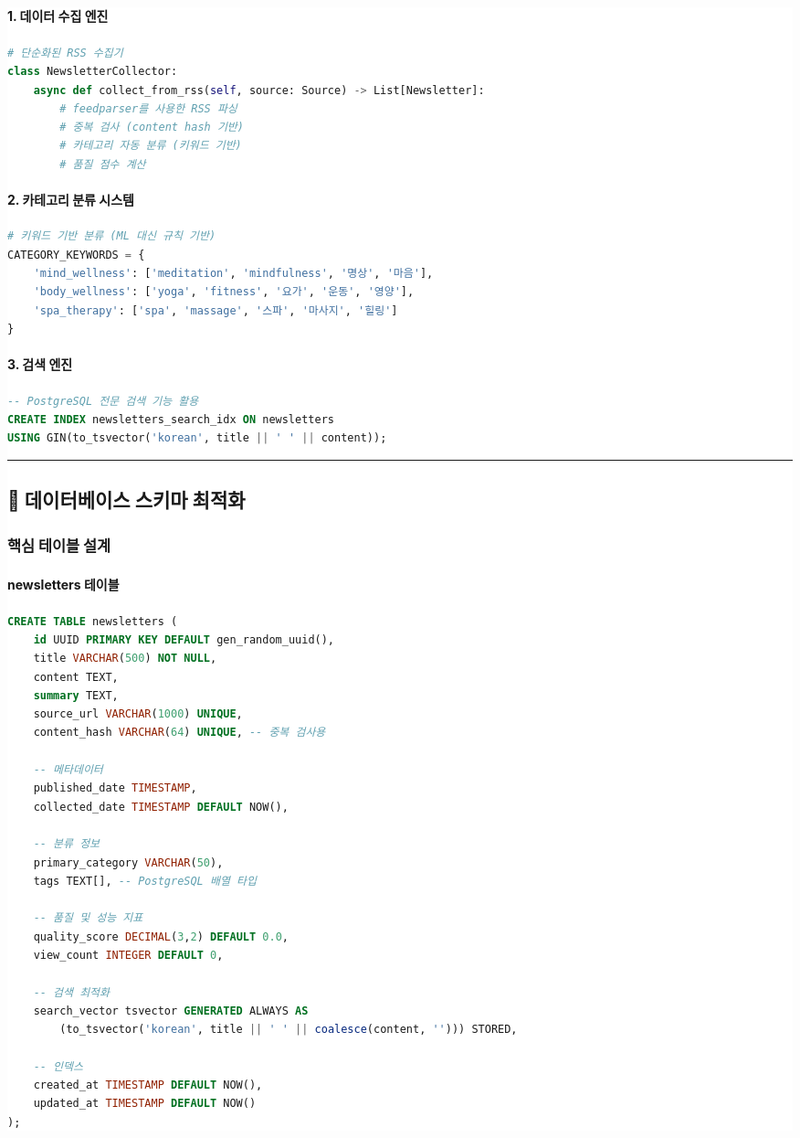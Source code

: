 #### **1. 데이터 수집 엔진**
```python
# 단순화된 RSS 수집기
class NewsletterCollector:
    async def collect_from_rss(self, source: Source) -> List[Newsletter]:
        # feedparser를 사용한 RSS 파싱
        # 중복 검사 (content hash 기반)
        # 카테고리 자동 분류 (키워드 기반)
        # 품질 점수 계산
```

#### **2. 카테고리 분류 시스템**
```python
# 키워드 기반 분류 (ML 대신 규칙 기반)
CATEGORY_KEYWORDS = {
    'mind_wellness': ['meditation', 'mindfulness', '명상', '마음'],
    'body_wellness': ['yoga', 'fitness', '요가', '운동', '영양'],
    'spa_therapy': ['spa', 'massage', '스파', '마사지', '힐링']
}
```

#### **3. 검색 엔진**
```sql
-- PostgreSQL 전문 검색 기능 활용
CREATE INDEX newsletters_search_idx ON newsletters 
USING GIN(to_tsvector('korean', title || ' ' || content));
```

---

## 💾 **데이터베이스 스키마 최적화**

### **핵심 테이블 설계**

#### **newsletters 테이블**
```sql
CREATE TABLE newsletters (
    id UUID PRIMARY KEY DEFAULT gen_random_uuid(),
    title VARCHAR(500) NOT NULL,
    content TEXT,
    summary TEXT,
    source_url VARCHAR(1000) UNIQUE,
    content_hash VARCHAR(64) UNIQUE, -- 중복 검사용
    
    -- 메타데이터
    published_date TIMESTAMP,
    collected_date TIMESTAMP DEFAULT NOW(),
    
    -- 분류 정보
    primary_category VARCHAR(50),
    tags TEXT[], -- PostgreSQL 배열 타입
    
    -- 품질 및 성능 지표
    quality_score DECIMAL(3,2) DEFAULT 0.0,
    view_count INTEGER DEFAULT 0,
    
    -- 검색 최적화
    search_vector tsvector GENERATED ALWAYS AS 
        (to_tsvector('korean', title || ' ' || coalesce(content, ''))) STORED,
    
    -- 인덱스
    created_at TIMESTAMP DEFAULT NOW(),
    updated_at TIMESTAMP DEFAULT NOW()
);
```
